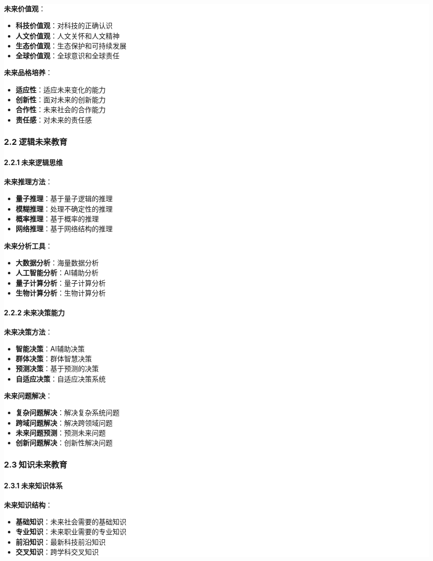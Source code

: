 **未来价值观**：

- **科技价值观**：对科技的正确认识
- **人文价值观**：人文关怀和人文精神
- **生态价值观**：生态保护和可持续发展
- **全球价值观**：全球意识和全球责任

**未来品格培养**：

- **适应性**：适应未来变化的能力
- **创新性**：面对未来的创新能力
- **合作性**：未来社会的合作能力
- **责任感**：对未来的责任感

### 2.2 逻辑未来教育

#### 2.2.1 未来逻辑思维

**未来推理方法**：

- **量子推理**：基于量子逻辑的推理
- **模糊推理**：处理不确定性的推理
- **概率推理**：基于概率的推理
- **网络推理**：基于网络结构的推理

**未来分析工具**：

- **大数据分析**：海量数据分析
- **人工智能分析**：AI辅助分析
- **量子计算分析**：量子计算分析
- **生物计算分析**：生物计算分析

#### 2.2.2 未来决策能力

**未来决策方法**：

- **智能决策**：AI辅助决策
- **群体决策**：群体智慧决策
- **预测决策**：基于预测的决策
- **自适应决策**：自适应决策系统

**未来问题解决**：

- **复杂问题解决**：解决复杂系统问题
- **跨域问题解决**：解决跨领域问题
- **未来问题预测**：预测未来问题
- **创新问题解决**：创新性解决问题

### 2.3 知识未来教育

#### 2.3.1 未来知识体系

**未来知识结构**：

- **基础知识**：未来社会需要的基础知识
- **专业知识**：未来职业需要的专业知识
- **前沿知识**：最新科技前沿知识
- **交叉知识**：跨学科交叉知识
